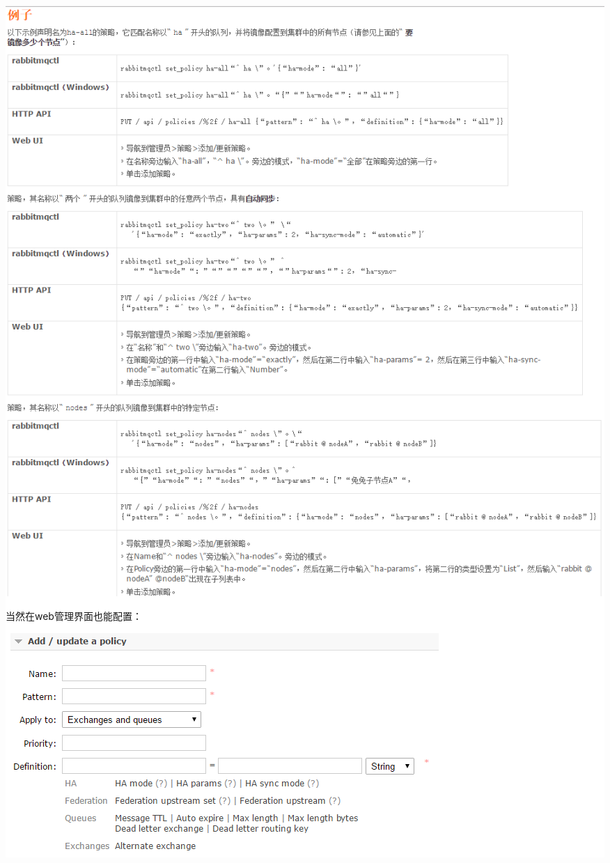 ![img](assets/398358-20170311180957826-368967163.png)

当然在web管理界面也能配置：

![img](assets/398358-20170311181102592-1557755292.png)

